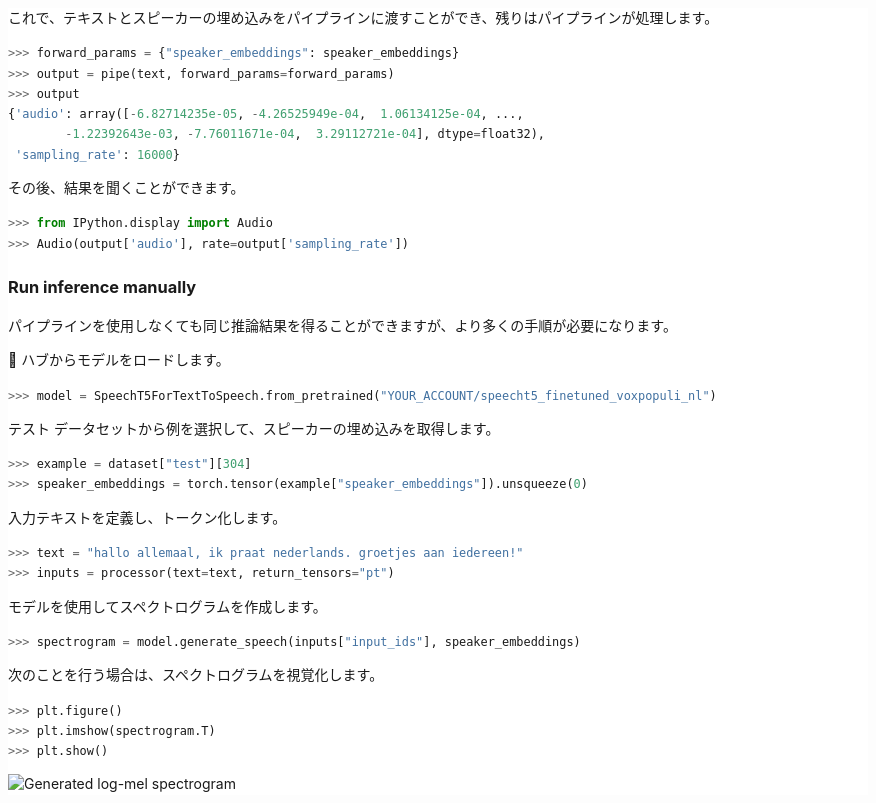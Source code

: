 これで、テキストとスピーカーの埋め込みをパイプラインに渡すことができ、残りはパイプラインが処理します。


```py
>>> forward_params = {"speaker_embeddings": speaker_embeddings}
>>> output = pipe(text, forward_params=forward_params)
>>> output
{'audio': array([-6.82714235e-05, -4.26525949e-04,  1.06134125e-04, ...,
        -1.22392643e-03, -7.76011671e-04,  3.29112721e-04], dtype=float32),
 'sampling_rate': 16000}
```

その後、結果を聞くことができます。


```py
>>> from IPython.display import Audio
>>> Audio(output['audio'], rate=output['sampling_rate'])
```

### Run inference manually

パイプラインを使用しなくても同じ推論結果を得ることができますが、より多くの手順が必要になります。

🤗 ハブからモデルをロードします。


```py
>>> model = SpeechT5ForTextToSpeech.from_pretrained("YOUR_ACCOUNT/speecht5_finetuned_voxpopuli_nl")
```

テスト データセットから例を選択して、スピーカーの埋め込みを取得します。

```py
>>> example = dataset["test"][304]
>>> speaker_embeddings = torch.tensor(example["speaker_embeddings"]).unsqueeze(0)
```

入力テキストを定義し、トークン化します。

```py
>>> text = "hallo allemaal, ik praat nederlands. groetjes aan iedereen!"
>>> inputs = processor(text=text, return_tensors="pt")
```

モデルを使用してスペクトログラムを作成します。

```py
>>> spectrogram = model.generate_speech(inputs["input_ids"], speaker_embeddings)
```

次のことを行う場合は、スペクトログラムを視覚化します。

```py
>>> plt.figure()
>>> plt.imshow(spectrogram.T)
>>> plt.show()
```

<div class="flex justify-center">
    <img src="https://huggingface.co/datasets/huggingface/documentation-images/resolve/main/transformers/tasks/tts_logmelspectrogram_2.png" alt="Generated log-mel spectrogram"/>
</div>
